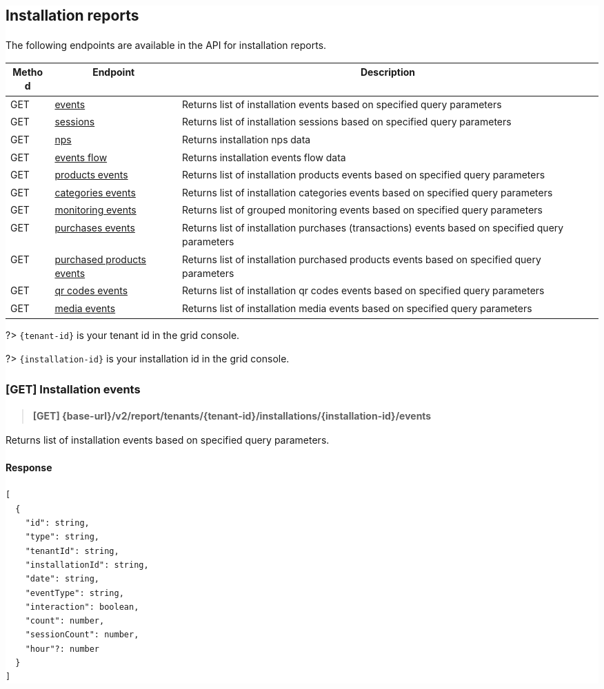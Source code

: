 ## Installation reports

The following endpoints are available in the API for installation reports.

| Method | Endpoint                                                                                                      | Description                                                                                      |
|--------|---------------------------------------------------------------------------------------------------------------|--------------------------------------------------------------------------------------------------|
| GET    | [events](/grid-reports/installation-reports?id=get-installation-events)                                       | Returns list of installation events based on specified query parameters                          |
| GET    | [sessions](/grid-reports/installation-reports?id=get-installation-sessions)                                   | Returns list of installation sessions based on specified query parameters                        |
| GET    | [nps](/grid-reports/installation-reports?id=get-installation-nps)                                             | Returns installation nps data                                                                    |
| GET    | [events flow](/grid-reports/installation-reports?id=get-installation-events-flow)                             | Returns installation events flow data                                                            |
| GET    | [products events](/grid-reports/installation-reports?id=get-installation-products-events)                     | Returns list of installation products events based on specified query parameters                 |
| GET    | [categories events](/grid-reports/installation-reports?id=get-installation-categories-events)                 | Returns list of installation categories events based on specified query parameters               |
| GET    | [monitoring events](/grid-reports/installation-reports?id=get-installation-monitoring-events-history)         | Returns list of grouped monitoring events based on specified query parameters                    |
| GET    | [purchases events](/grid-reports/installation-reports?id=get-installation-purchases-events)                   | Returns list of installation purchases (transactions) events based on specified query parameters |
| GET    | [purchased products events](/grid-reports/installation-reports?id=get-installation-purchased-products-events) | Returns list of installation purchased products events based on specified query parameters       |   
| GET    | [qr codes events](/grid-reports/installation-reports?id=get-installation-qr-codes-events)                     | Returns list of installation qr codes events based on specified query parameters                 |   
| GET    | [media events](/grid-reports/installation-reports?id=get-installation-media-events)                           | Returns list of installation media events based on specified query parameters                    | 

?> `{tenant-id}` is your tenant id in the grid console.

?> `{installation-id}` is your installation id in the grid console.

### [GET] Installation events

> **[GET] {base-url}/v2/report/tenants/{tenant-id}/installations/{installation-id}/events**

Returns list of installation events based on specified query parameters.

#### Response
```
[
  {
    "id": string,
    "type": string,
    "tenantId": string,
    "installationId": string,
    "date": string,
    "eventType": string,
    "interaction": boolean,
    "count": number,
    "sessionCount": number,
    "hour"?: number
  }
]
```
